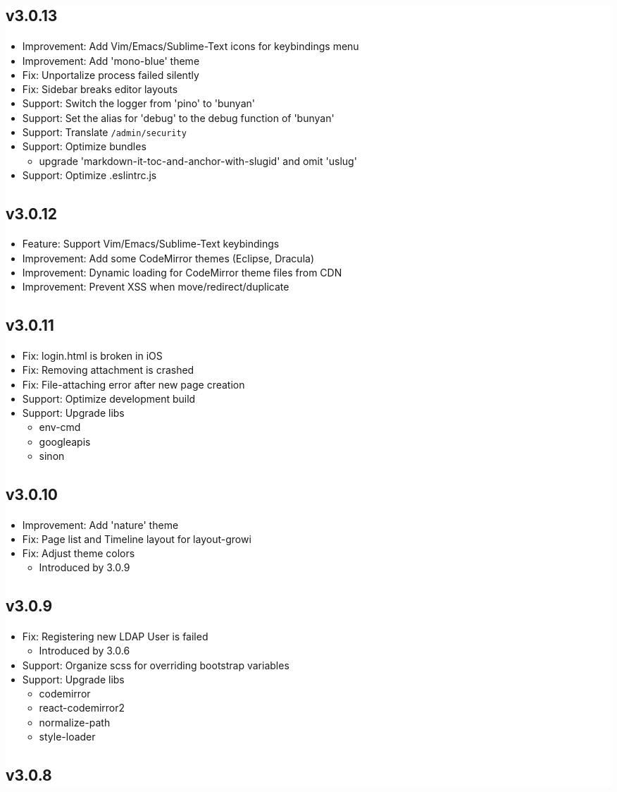 ## v3.0.13

* Improvement: Add Vim/Emacs/Sublime-Text icons for keybindings menu
* Improvement: Add 'mono-blue' theme
* Fix: Unportalize process failed silently
* Fix: Sidebar breaks editor layouts
* Support: Switch the logger from 'pino' to 'bunyan'
* Support: Set the alias for 'debug' to the debug function of 'bunyan'
* Support: Translate `/admin/security`
* Support: Optimize bundles
    * upgrade 'markdown-it-toc-and-anchor-with-slugid' and omit 'uslug'
* Support: Optimize .eslintrc.js

## v3.0.12

* Feature: Support Vim/Emacs/Sublime-Text keybindings
* Improvement: Add some CodeMirror themes (Eclipse, Dracula)
* Improvement: Dynamic loading for CodeMirror theme files from CDN
* Improvement: Prevent XSS when move/redirect/duplicate

## v3.0.11

* Fix: login.html is broken in iOS
* Fix: Removing attachment is crashed
* Fix: File-attaching error after new page creation
* Support: Optimize development build
* Support: Upgrade libs
    * env-cmd
    * googleapis
    * sinon

## v3.0.10

* Improvement: Add 'nature' theme
* Fix: Page list and Timeline layout for layout-growi
* Fix: Adjust theme colors
    * Introduced by 3.0.9

## v3.0.9

* Fix: Registering new LDAP User is failed
    * Introduced by 3.0.6
* Support: Organize scss for overriding bootstrap variables
* Support: Upgrade libs
    * codemirror
    * react-codemirror2
    * normalize-path
    * style-loader

## v3.0.8
